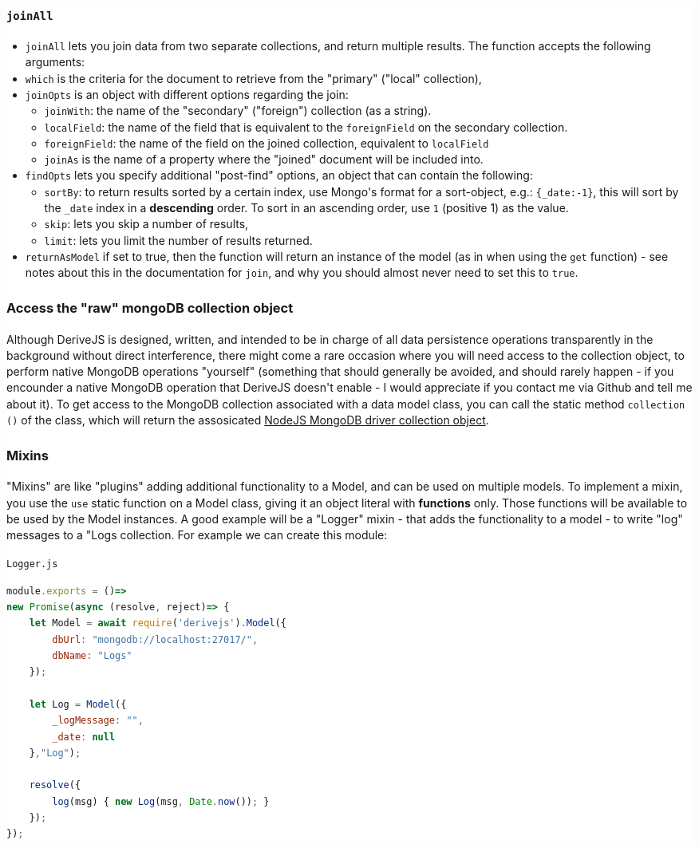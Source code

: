 ### `joinAll`
* `joinAll` lets you join data from two separate collections, and return multiple results.
The function accepts the following arguments:
* `which` is the criteria for the document to retrieve from the "primary" ("local" collection),
* `joinOpts` is an object with different options regarding the join:
    * `joinWith`: the name of the "secondary" ("foreign") collection (as a string).
    * `localField`: the name of the field that is equivalent to the `foreignField` on the secondary collection.
    * `foreignField`: the name of the field on the joined collection, equivalent to `localField`
    * `joinAs` is the name of a property where the "joined" document will be included into.
* `findOpts` lets you specify additional "post-find" options, an object that can contain the following:
    * `sortBy`: to return results sorted by a certain index, use Mongo's format for a sort-object,
        e.g.: `{_date:-1}`, this will sort by the `_date` index in a **descending** order. To sort in an ascending
        order, use `1` (positive 1) as the value.
    * `skip`: lets you skip a number of results,
    * `limit`: lets you limit the number of results returned.    
* `returnAsModel` if set to true, then the function will return an instance of the model (as in when using the `get` function) - see notes about this in the documentation for `join`, and why you should almost never need to set this to
`true`.

### Access the "raw" mongoDB collection object
Although DeriveJS is designed, written, and intended to be in charge of all data persistence operations transparently in the background without direct interference,
there might come a rare occasion where you will need access to the collection object, to perform native MongoDB operations "yourself" 
(something that should generally be avoided, and should rarely happen - if you encounder a native MongoDB operation that DeriveJS doesn't enable - I would appreciate if you contact me via Github and tell me about it).
To get access to the MongoDB collection associated with a data model class, you can call the static method `collection()` of the class, which will return the assosicated [NodeJS MongoDB driver collection object](https://mongodb.github.io/node-mongodb-native/api-generated/collection.html).

### Mixins
"Mixins" are like "plugins" adding additional functionality to a Model, and can be used on multiple models. 
To implement a mixin, you use the `use` static function on a Model class, giving it an object literal with **functions** only. Those
functions will be available to be used by the Model instances.
A good example will be a "Logger" mixin - that adds the functionality to a model - to write "log" messages to a "Logs collection.
For example we can create this module:

`Logger.js`
```javascript
module.exports = ()=>
new Promise(async (resolve, reject)=> {
    let Model = await require('derivejs').Model({
        dbUrl: "mongodb://localhost:27017/",
        dbName: "Logs"
    });

    let Log = Model({
        _logMessage: "",
        _date: null
    },"Log");

    resolve({
        log(msg) { new Log(msg, Date.now()); }
    });
});
```